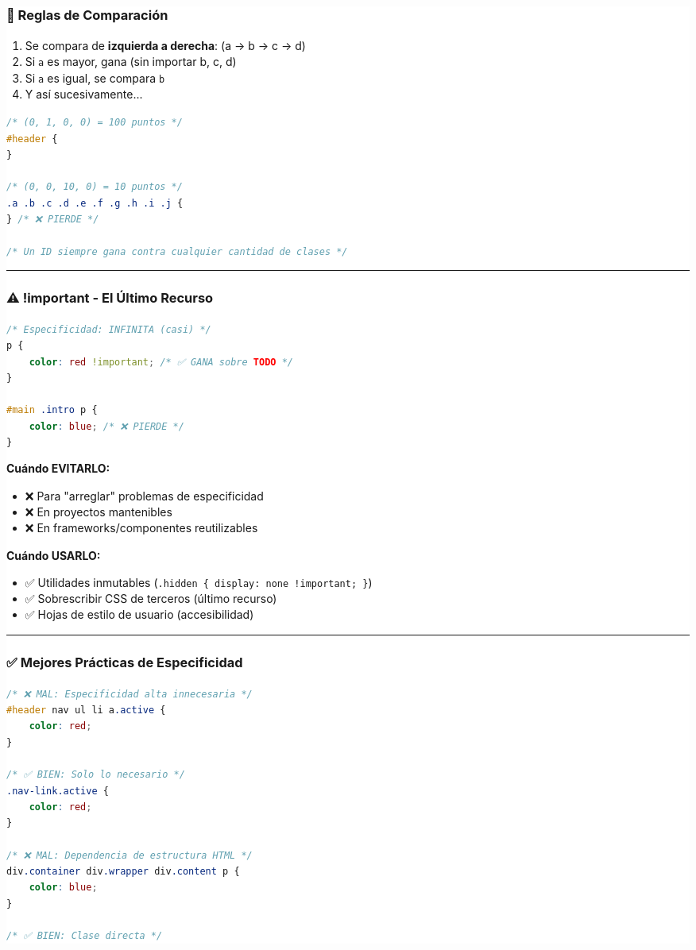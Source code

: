 
### 🔢 Reglas de Comparación

1. Se compara de **izquierda a derecha**: (a → b → c → d)
2. Si `a` es mayor, gana (sin importar b, c, d)
3. Si `a` es igual, se compara `b`
4. Y así sucesivamente...

```css
/* (0, 1, 0, 0) = 100 puntos */
#header {
}

/* (0, 0, 10, 0) = 10 puntos */
.a .b .c .d .e .f .g .h .i .j {
} /* ❌ PIERDE */

/* Un ID siempre gana contra cualquier cantidad de clases */
```

---

### ⚠️ !important - El Último Recurso

```css
/* Especificidad: INFINITA (casi) */
p {
	color: red !important; /* ✅ GANA sobre TODO */
}

#main .intro p {
	color: blue; /* ❌ PIERDE */
}
```

**Cuándo EVITARLO:**

- ❌ Para "arreglar" problemas de especificidad
- ❌ En proyectos mantenibles
- ❌ En frameworks/componentes reutilizables

**Cuándo USARLO:**

- ✅ Utilidades inmutables (`.hidden { display: none !important; }`)
- ✅ Sobrescribir CSS de terceros (último recurso)
- ✅ Hojas de estilo de usuario (accesibilidad)

---

### ✅ Mejores Prácticas de Especificidad

```css
/* ❌ MAL: Especificidad alta innecesaria */
#header nav ul li a.active {
	color: red;
}

/* ✅ BIEN: Solo lo necesario */
.nav-link.active {
	color: red;
}

/* ❌ MAL: Dependencia de estructura HTML */
div.container div.wrapper div.content p {
	color: blue;
}

/* ✅ BIEN: Clase directa */
```